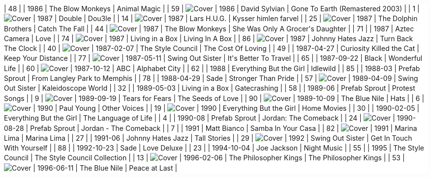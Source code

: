 | 48 |  | 1986 | The Blow Monkeys | Animal Magic |
| 59 | ![Cover](https://i.discogs.com/trh1NjVSSvVWdGXzMSxk4w6K0xuv0uDpM76a9OhA2WI/rs:fit/g:sm/q:40/h:150/w:150/czM6Ly9kaXNjb2dz/LWRhdGFiYXNlLWlt/YWdlcy9SLTYwNzI4/LTE1ODY4NTg4MDQt/NDcxMy5qcGVn.jpeg) | 1986 | David Sylvian | Gone To Earth (Remastered 2003) |
| 1 | ![Cover](https://i.discogs.com/qTH0SlZMDRY_wcQqttAX962a2PvE0Vi22NFkMBzhiOY/rs:fit/g:sm/q:40/h:150/w:150/czM6Ly9kaXNjb2dz/LWRhdGFiYXNlLWlt/YWdlcy9SLTczMDgy/NS0xMTUyODY2MDM1/LmpwZWc.jpeg) | 1987 | Double | Dou3le |
| 14 | ![Cover](https://i.discogs.com/qXCHxNY2G1BRZh4zdWCbcACNrcwnbmT2i7Ztrz3-8yM/rs:fit/g:sm/q:40/h:150/w:150/czM6Ly9kaXNjb2dz/LWRhdGFiYXNlLWlt/YWdlcy9SLTc0MzM3/MDMtMTQ0NTkwMjQw/NS05NDI5LmpwZWc.jpeg) | 1987 | Lars H.U.G. | Kysser himlen farvel |
| 25 | ![Cover](https://i.discogs.com/AFvgwL_-FZFVit-UJSbRCDG5gZ6rcvIL-vmMIeAtoO4/rs:fit/g:sm/q:40/h:150/w:150/czM6Ly9kaXNjb2dz/LWRhdGFiYXNlLWlt/YWdlcy9SLTU2MzEw/LTEzMDYyNDQ2NzYu/anBlZw.jpeg) | 1987 | The Dolphin Brothers | Catch The Fall |
| 44 | ![Cover](https://i.discogs.com/LUpxMuYUZfKwh7IJ9mXHs7o17wzqaplyujbu4zu9jHE/rs:fit/g:sm/q:40/h:150/w:150/czM6Ly9kaXNjb2dz/LWRhdGFiYXNlLWlt/YWdlcy9SLTE2MjA4/NC0xMTIzNjA5MTUw/LmpwZw.jpeg) | 1987 | The Blow Monkeys | She Was Only A Grocer&#39;s Daughter |
| 71 |  | 1987 | Aztec Camera | Love |
| 74 | ![Cover](https://i.discogs.com/HcQdLDr_TJtSFXuH8oNWplv86QsH6b_77J-tebI6n-g/rs:fit/g:sm/q:40/h:150/w:150/czM6Ly9kaXNjb2dz/LWRhdGFiYXNlLWlt/YWdlcy9SLTcwNDU1/NC0xMjAxMDI4ODcw/LmpwZWc.jpeg) | 1987 | Living in a Box | Living In A Box |
| 86 | ![Cover](https://i.discogs.com/EUoXTs5gmTpxbt2O-8yznhzmTNXzqf0qoEKKb1wXcwU/rs:fit/g:sm/q:40/h:150/w:150/czM6Ly9kaXNjb2dz/LWRhdGFiYXNlLWlt/YWdlcy9SLTg3MzMy/MS0xNDg2ODkwNTY1/LTU2MzQuanBlZw.jpeg) | 1987 | Johnny Hates Jazz | Turn Back The Clock |
| 40 | ![Cover](https://i.discogs.com/ISyQ1QqrcgPj6jdV5Z-k-QeCMvs3v1u-P_-CBoXB3PM/rs:fit/g:sm/q:40/h:150/w:150/czM6Ly9kaXNjb2dz/LWRhdGFiYXNlLWlt/YWdlcy9SLTM4MTQw/OS0xMTA1OTg2NTg5/LmpwZw.jpeg) | 1987-02-07 | The Style Council | The Cost Of Loving |
| 49 |  | 1987-04-27 | Curiosity Killed the Cat | Keep Your Distance |
| 77 | ![Cover](https://i.discogs.com/eeIMkvBQWYKdemwV8sIbQ_y8wVJmV39VZL0JIwNIzvE/rs:fit/g:sm/q:40/h:150/w:150/czM6Ly9kaXNjb2dz/LWRhdGFiYXNlLWlt/YWdlcy9SLTg5ODEz/My0xNDkwMjU5NzA2/LTU4MjIuanBlZw.jpeg) | 1987-05-11 | Swing Out Sister | It&#39;s Better To Travel |
| 65 |  | 1987-09-22 | Black | Wonderful Life |
| 60 | ![Cover](https://i.discogs.com/L5Ab8dknHchq2Qp7MvSTBaO6HwESuOLU-A5RRPumI-Y/rs:fit/g:sm/q:40/h:150/w:150/czM6Ly9kaXNjb2dz/LWRhdGFiYXNlLWlt/YWdlcy9SLTE0MjA4/ODAtMTY0MjAxMDUz/Mi01MTAyLmpwZWc.jpeg) | 1987-10-12 | ABC | Alphabet City |
| 62 |  | 1988 | Everything But the Girl | Idlewild |
| 85 |  | 1988-03 | Prefab Sprout | From Langley Park to Memphis |
| 78 |  | 1988-04-29 | Sade | Stronger Than Pride |
| 57 | ![Cover](https://i.discogs.com/llXgNtn08bXXJMxMvRt8-s2PGfRlhxckaYafnGSt4lU/rs:fit/g:sm/q:40/h:150/w:150/czM6Ly9kaXNjb2dz/LWRhdGFiYXNlLWlt/YWdlcy9SLTgwMTM3/Ni0xNDY4NDEyODQy/LTQzNDkuanBlZw.jpeg) | 1989-04-09 | Swing Out Sister | Kaleidoscope World |
| 32 |  | 1989-05-03 | Living in a Box | Gatecrashing |
| 58 |  | 1989-06 | Prefab Sprout | Protest Songs |
| 9 | ![Cover](https://i.discogs.com/tMVCLEs0cPSbxn3D26xAzS7BPd4XIxHpYDw880lZlJc/rs:fit/g:sm/q:40/h:150/w:150/czM6Ly9kaXNjb2dz/LWRhdGFiYXNlLWlt/YWdlcy9SLTE3MTE5/MjQtMTIzODUzODAx/OC5qcGVn.jpeg) | 1989-09-19 | Tears for Fears | The Seeds of Love |
| 90 | ![Cover](https://i.discogs.com/zP-bxw5i0hx6g6aVkEG0iIhHcgvyoH8ymKAo1UHWf6I/rs:fit/g:sm/q:40/h:150/w:150/czM6Ly9kaXNjb2dz/LWRhdGFiYXNlLWlt/YWdlcy9SLTUzOTMx/LTE1MzE5MjQ5NDYt/NzE0NS5qcGVn.jpeg) | 1989-10-09 | The Blue Nile | Hats |
| 6 | ![Cover](https://i.discogs.com/KbTZRCJg5tw1lWjK_fzk9XoT1Fv2NKPWOP0lRN66kAM/rs:fit/g:sm/q:40/h:150/w:150/czM6Ly9kaXNjb2dz/LWRhdGFiYXNlLWlt/YWdlcy9SLTI2MDI1/MS0xNDUxMjE1ODQ1/LTE3NzYuanBlZw.jpeg) | 1990 | Paul Young | Other Voices |
| 19 | ![Cover](https://i.discogs.com/WUfUY1Y92cLMjrI2FbjT9RWagDetMjS-V9eBvPDjnQ8/rs:fit/g:sm/q:40/h:150/w:150/czM6Ly9kaXNjb2dz/LWRhdGFiYXNlLWlt/YWdlcy9SLTU2MDI1/OS0xNjQyNzY4OTkw/LTM5NTEuanBlZw.jpeg) | 1990 | Everything But the Girl | Home Movies |
| 30 |  | 1990-02-05 | Everything But the Girl | The Language of Life |
| 4 |  | 1990-08 | Prefab Sprout | Jordan: The Comeback |
| 24 | ![Cover](https://i.discogs.com/MmJYIYFltFqLMbvpzome6QFqAe4EJ43h6EHKR1m2Luk/rs:fit/g:sm/q:40/h:150/w:150/czM6Ly9kaXNjb2dz/LWRhdGFiYXNlLWlt/YWdlcy9SLTM3Mzcx/Mi0xMTk0MDE0Njg5/LmpwZWc.jpeg) | 1990-08-28 | Prefab Sprout | Jordan - The Comeback |
| 7 |  | 1991 | Matt Bianco | Samba In Your Casa |
| 82 | ![Cover](https://i.discogs.com/LjO5lSlWnWpK0wSIFjLewzR92WMgjm6rY57Q6SMZQqs/rs:fit/g:sm/q:40/h:150/w:150/czM6Ly9kaXNjb2dz/LWRhdGFiYXNlLWlt/YWdlcy9SLTMxNDUy/MzUtMTMxNzg0NjEy/NS5qcGVn.jpeg) | 1991 | Marina Lima | Marina Lima |
| 27 |  | 1991-06 | Johnny Hates Jazz | Tall Stories |
| 29 | ![Cover](https://i.discogs.com/aHB3H8nRNcvxn5HSf73_JQ00F6Trb5UMOoBSDq-KZps/rs:fit/g:sm/q:40/h:150/w:150/czM6Ly9kaXNjb2dz/LWRhdGFiYXNlLWlt/YWdlcy9SLTEwMzA0/NS0xNjE0NDQwNDUz/LTc3MTkuanBlZw.jpeg) | 1992 | Swing Out Sister | Get In Touch With Yourself |
| 88 |  | 1992-10-23 | Sade | Love Deluxe |
| 23 |  | 1994-10-04 | Joe Jackson | Night Music |
| 55 |  | 1995 | The Style Council | The Style Council Collection |
| 13 | ![Cover](https://i.discogs.com/6SjqEY5yKKefWAFE5VUr3ChJgBJBroDF3r8QoSQ9jPc/rs:fit/g:sm/q:40/h:150/w:150/czM6Ly9kaXNjb2dz/LWRhdGFiYXNlLWlt/YWdlcy9SLTUzNjA5/OTEtMTM5MTQ2MjQ3/OC0zMTg5LmpwZWc.jpeg) | 1996-02-06 | The Philosopher Kings | The Philosopher Kings |
| 53 | ![Cover](https://i.discogs.com/riSa7MCfYaoWqftE_yq36ytvmXJcDwSNczuKjePj7U0/rs:fit/g:sm/q:40/h:150/w:150/czM6Ly9kaXNjb2dz/LWRhdGFiYXNlLWlt/YWdlcy9SLTc1NTg1/LTEyNjM5OTc5NjUu/anBlZw.jpeg) | 1996-06-11 | The Blue Nile | Peace at Last |